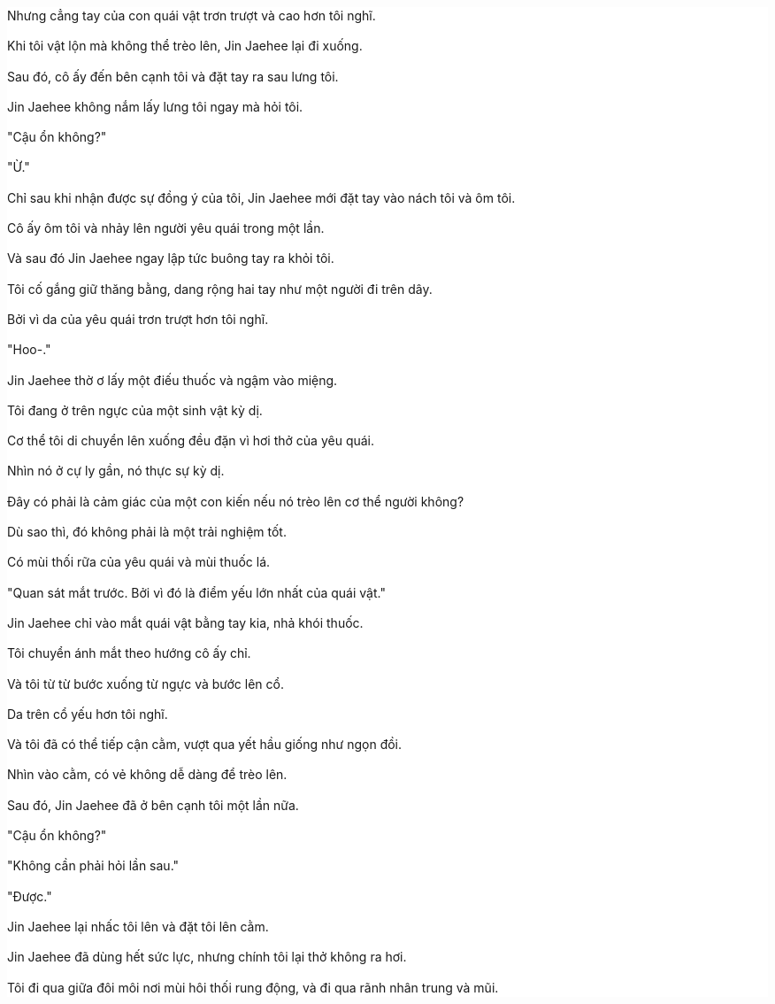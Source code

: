 Nhưng cẳng tay của con quái vật trơn trượt và cao hơn tôi nghĩ.

Khi tôi vật lộn mà không thể trèo lên, Jin Jaehee lại đi xuống.

Sau đó, cô ấy đến bên cạnh tôi và đặt tay ra sau lưng tôi.

Jin Jaehee không nắm lấy lưng tôi ngay mà hỏi tôi.

"Cậu ổn không?"

"Ừ."

Chỉ sau khi nhận được sự đồng ý của tôi, Jin Jaehee mới đặt tay vào nách tôi và ôm tôi.

Cô ấy ôm tôi và nhảy lên người yêu quái trong một lần.

Và sau đó Jin Jaehee ngay lập tức buông tay ra khỏi tôi.

Tôi cố gắng giữ thăng bằng, dang rộng hai tay như một người đi trên dây.

Bởi vì da của yêu quái trơn trượt hơn tôi nghĩ.

"Hoo-."

Jin Jaehee thờ ơ lấy một điếu thuốc và ngậm vào miệng.

Tôi đang ở trên ngực của một sinh vật kỳ dị.

Cơ thể tôi di chuyển lên xuống đều đặn vì hơi thở của yêu quái.

Nhìn nó ở cự ly gần, nó thực sự kỳ dị.

Đây có phải là cảm giác của một con kiến nếu nó trèo lên cơ thể người không?

Dù sao thì, đó không phải là một trải nghiệm tốt.

Có mùi thối rữa của yêu quái và mùi thuốc lá.

"Quan sát mắt trước. Bởi vì đó là điểm yếu lớn nhất của quái vật."

Jin Jaehee chỉ vào mắt quái vật bằng tay kia, nhả khói thuốc.

Tôi chuyển ánh mắt theo hướng cô ấy chỉ.

Và tôi từ từ bước xuống từ ngực và bước lên cổ.

Da trên cổ yếu hơn tôi nghĩ.

Và tôi đã có thể tiếp cận cằm, vượt qua yết hầu giống như ngọn đồi.

Nhìn vào cằm, có vẻ không dễ dàng để trèo lên.

Sau đó, Jin Jaehee đã ở bên cạnh tôi một lần nữa.

"Cậu ổn không?"

"Không cần phải hỏi lần sau."

"Được."

Jin Jaehee lại nhấc tôi lên và đặt tôi lên cằm.

Jin Jaehee đã dùng hết sức lực, nhưng chính tôi lại thở không ra hơi.

Tôi đi qua giữa đôi môi nơi mùi hôi thối rung động, và đi qua rãnh nhân trung và mũi.
